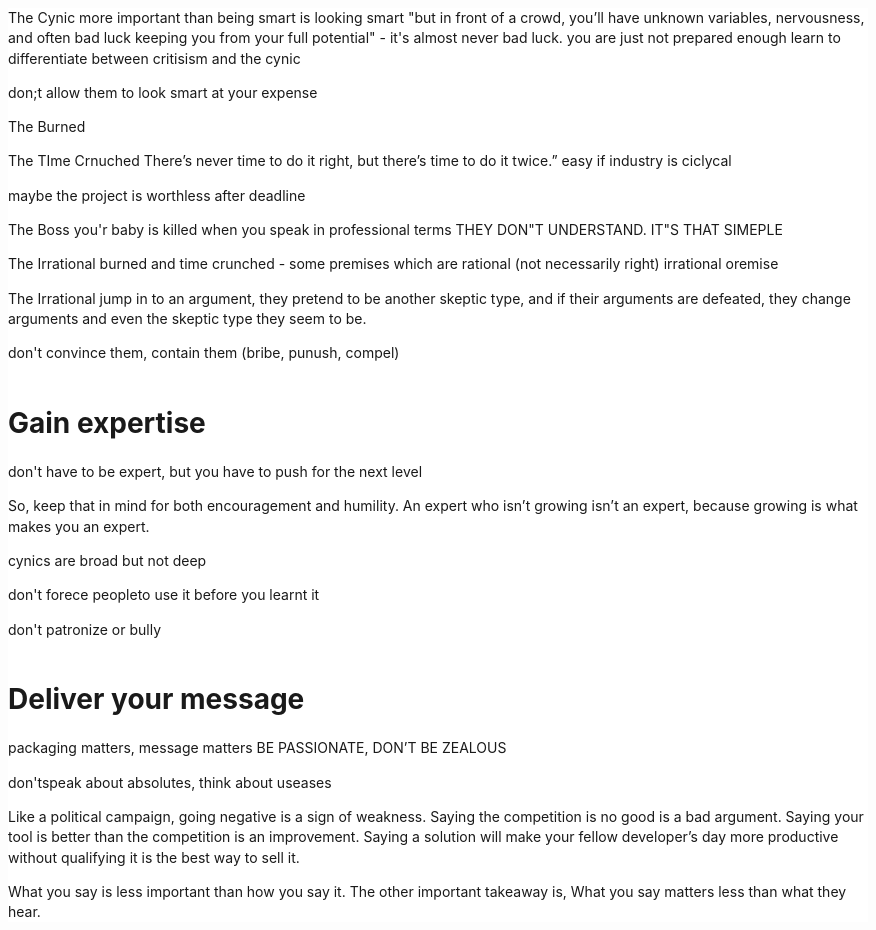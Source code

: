 The Cynic
more important than being smart is looking smart
"but in front of a crowd, you’ll have unknown variables, nervousness, and often bad luck keeping you from your full potential" - it's almost never bad luck. you are just not prepared enough
learn to differentiate between critisism and the cynic

don;t allow them to look smart at your expense


The Burned

The TIme Crnuched
There’s never time to do it right, but there’s time to do it twice.”
easy if industry is ciclycal

maybe the project is worthless after deadline

The Boss
you'r baby is killed when you speak in professional terms
THEY DON"T UNDERSTAND. IT"S THAT SIMEPLE

The Irrational
burned and time crunched - some premises which are rational (not necessarily right)
irrational oremise

The Irrational jump in to an argument, they pretend to be another skeptic type, and if their arguments are defeated, they change arguments and even the skeptic type they seem to be.

don't convince them, contain them (bribe, punush, compel)

# Gain expertise
don't have to be expert, but you have to push for the next level


So, keep that in mind for both encouragement and humility. An expert who isn’t growing isn’t an expert, because growing is what makes you an expert.

cynics are broad but not deep


don't forece peopleto use it before you learnt it

don't patronize or bully


# Deliver your message

packaging matters, message matters
BE PASSIONATE, DON’T BE ZEALOUS

don'tspeak about absolutes, think about useases

Like a political campaign, going negative is a sign of weakness. Saying the competition is no good is a bad argument. Saying your tool is better than the competition is an improvement. Saying a solution will make your fellow developer’s day more productive without qualifying it is the best way to sell it.

What you say is less important than how you say it. The other important takeaway is, What you say matters less than what they hear. 
